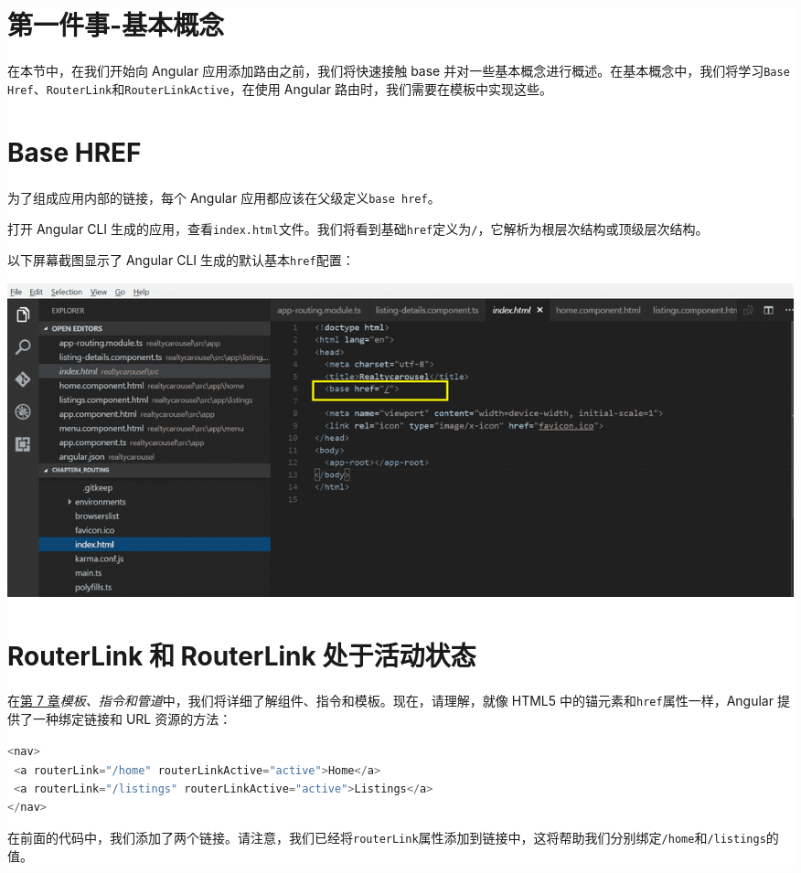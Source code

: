 # 第一件事-基本概念



在本节中，在我们开始向 Angular 应用添加路由之前，我们将快速接触 base 并对一些基本概念进行概述。在基本概念中，我们将学习`Base Href`、`RouterLink`和`RouterLinkActive`，在使用 Angular 路由时，我们需要在模板中实现这些。



# Base HREF



为了组成应用内部的链接，每个 Angular 应用都应该在父级定义`base href`。

打开 Angular CLI 生成的应用，查看`index.html`文件。我们将看到基础`href`定义为`/`，它解析为根层次结构或顶级层次结构。

以下屏幕截图显示了 Angular CLI 生成的默认基本`href`配置：

![](img/86a36aa5-3a0b-4b7a-9775-a45df003382d.png)



# RouterLink 和 RouterLink 处于活动状态



在[第 7 章](07.html)*模板、指令和管道*中，我们将详细了解组件、指令和模板。现在，请理解，就像 HTML5 中的锚元素和`href`属性一样，Angular 提供了一种绑定链接和 URL 资源的方法：

```ts
<nav>
 <a routerLink="/home" routerLinkActive="active">Home</a>
 <a routerLink="/listings" routerLinkActive="active">Listings</a>
</nav>
```

在前面的代码中，我们添加了两个链接。请注意，我们已经将`routerLink`属性添加到链接中，这将帮助我们分别绑定`/home`和`/listings`的值。
